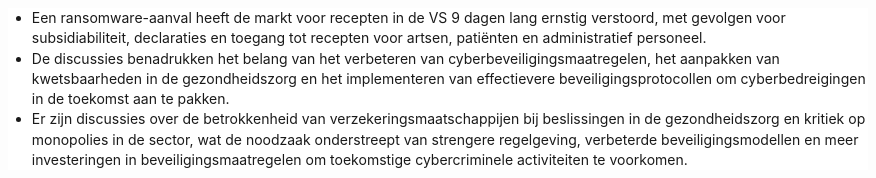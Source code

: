 - Een ransomware-aanval heeft de markt voor recepten in de VS 9 dagen lang ernstig verstoord, met gevolgen voor subsidiabiliteit, declaraties en toegang tot recepten voor artsen, patiënten en administratief personeel.
- De discussies benadrukken het belang van het verbeteren van cyberbeveiligingsmaatregelen, het aanpakken van kwetsbaarheden in de gezondheidszorg en het implementeren van effectievere beveiligingsprotocollen om cyberbedreigingen in de toekomst aan te pakken.
- Er zijn discussies over de betrokkenheid van verzekeringsmaatschappijen bij beslissingen in de gezondheidszorg en kritiek op monopolies in de sector, wat de noodzaak onderstreept van strengere regelgeving, verbeterde beveiligingsmodellen en meer investeringen in beveiligingsmaatregelen om toekomstige cybercriminele activiteiten te voorkomen.

<head>
  <meta property="og:title" content="Nieuwe HSR drempels en tarieven voor 2024 aangekondigd" />
  <meta property="og:type" content="website" />
  <meta property="og:image" content="https://og.cho.sh/api/og/?title=Nieuwe%20HSR%20drempels%20en%20tarieven%20voor%202024%20aangekondigd&subheading=zondag%203%20maart%202024%3A%20Samenvatting%20Hacker%20News" />
</head>
